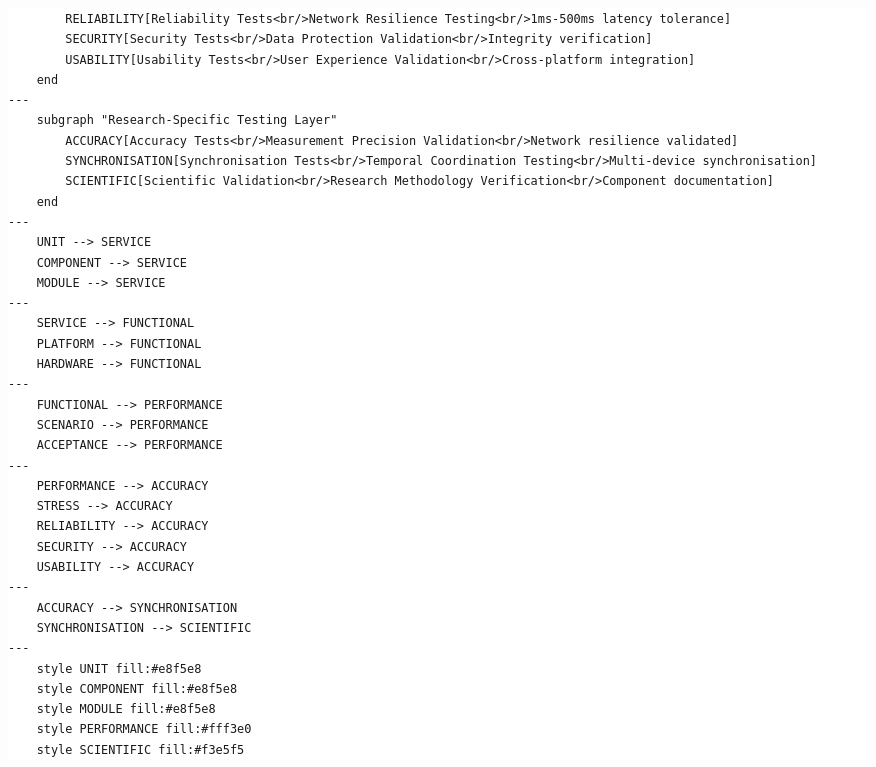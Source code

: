 ```mermaid
        RELIABILITY[Reliability Tests<br/>Network Resilience Testing<br/>1ms-500ms latency tolerance]
        SECURITY[Security Tests<br/>Data Protection Validation<br/>Integrity verification]
        USABILITY[Usability Tests<br/>User Experience Validation<br/>Cross-platform integration]
    end
---
    subgraph "Research-Specific Testing Layer"
        ACCURACY[Accuracy Tests<br/>Measurement Precision Validation<br/>Network resilience validated]
        SYNCHRONISATION[Synchronisation Tests<br/>Temporal Coordination Testing<br/>Multi-device synchronisation]
        SCIENTIFIC[Scientific Validation<br/>Research Methodology Verification<br/>Component documentation]
    end
---
    UNIT --> SERVICE
    COMPONENT --> SERVICE
    MODULE --> SERVICE
---
    SERVICE --> FUNCTIONAL
    PLATFORM --> FUNCTIONAL
    HARDWARE --> FUNCTIONAL
---
    FUNCTIONAL --> PERFORMANCE
    SCENARIO --> PERFORMANCE
    ACCEPTANCE --> PERFORMANCE
---
    PERFORMANCE --> ACCURACY
    STRESS --> ACCURACY
    RELIABILITY --> ACCURACY
    SECURITY --> ACCURACY
    USABILITY --> ACCURACY
---
    ACCURACY --> SYNCHRONISATION
    SYNCHRONISATION --> SCIENTIFIC
---
    style UNIT fill:#e8f5e8
    style COMPONENT fill:#e8f5e8
    style MODULE fill:#e8f5e8
    style PERFORMANCE fill:#fff3e0
    style SCIENTIFIC fill:#f3e5f5
```
